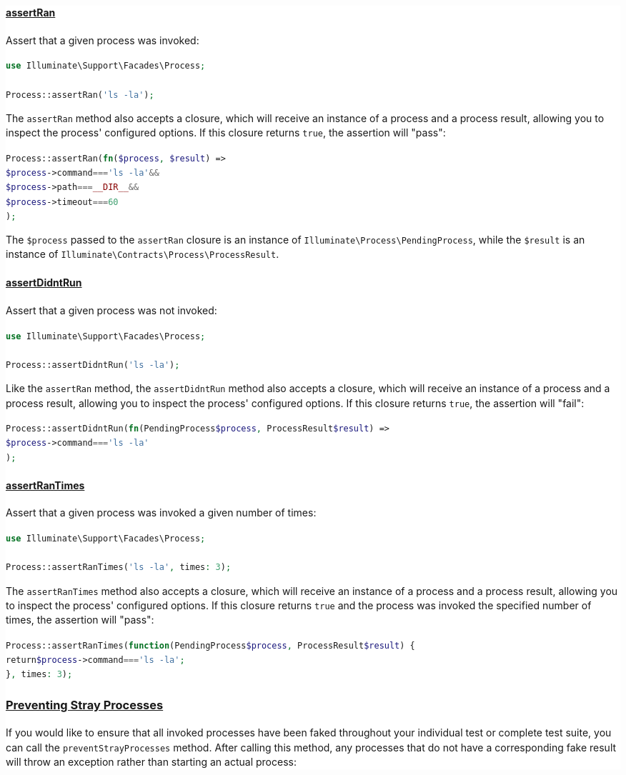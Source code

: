 #### [assertRan](#assert-process-ran)
Assert that a given process was invoked:

```php	
use Illuminate\Support\Facades\Process;
 
Process::assertRan('ls -la');
```
The `assertRan` method also accepts a closure, which will receive an instance of a process and a process result, allowing you to inspect the process' configured options. If this closure returns `true`, the assertion will "pass":

```php	
Process::assertRan(fn($process, $result) =>
$process->command==='ls -la'&&
$process->path===__DIR__&&
$process->timeout===60
);
```
The `$process` passed to the `assertRan` closure is an instance of `Illuminate\Process\PendingProcess`, while the `$result` is an instance of `Illuminate\Contracts\Process\ProcessResult`.

#### [assertDidntRun](#assert-process-didnt-run)
Assert that a given process was not invoked:

```php	
use Illuminate\Support\Facades\Process;
 
Process::assertDidntRun('ls -la');
```
Like the `assertRan` method, the `assertDidntRun` method also accepts a closure, which will receive an instance of a process and a process result, allowing you to inspect the process' configured options. If this closure returns `true`, the assertion will "fail":

```php	
Process::assertDidntRun(fn(PendingProcess$process, ProcessResult$result) =>
$process->command==='ls -la'
);
```
#### [assertRanTimes](#assert-process-ran-times)
Assert that a given process was invoked a given number of times:

```php	
use Illuminate\Support\Facades\Process;
 
Process::assertRanTimes('ls -la', times: 3);
```
The `assertRanTimes` method also accepts a closure, which will receive an instance of a process and a process result, allowing you to inspect the process' configured options. If this closure returns `true` and the process was invoked the specified number of times, the assertion will "pass":

```php	
Process::assertRanTimes(function(PendingProcess$process, ProcessResult$result) {
return$process->command==='ls -la';
}, times: 3);
```
### [Preventing Stray Processes](#preventing-stray-processes)
If you would like to ensure that all invoked processes have been faked throughout your individual test or complete test suite, you can call the `preventStrayProcesses` method. After calling this method, any processes that do not have a corresponding fake result will throw an exception rather than starting an actual process:
